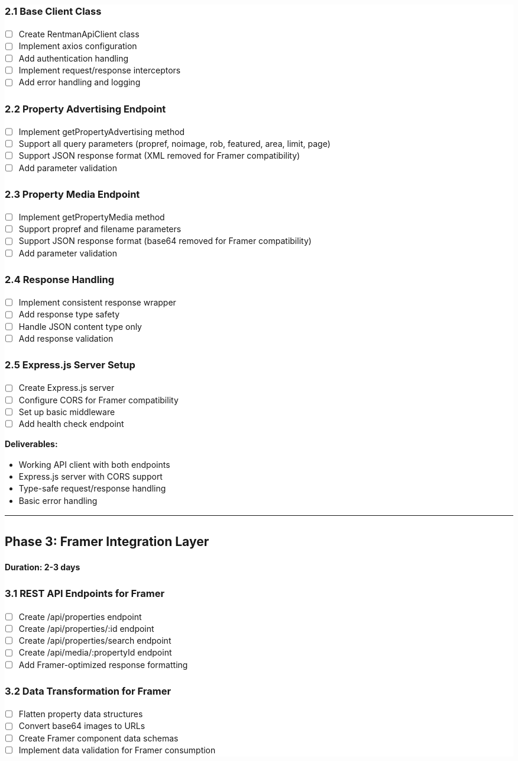### 2.1 Base Client Class
- [ ] Create RentmanApiClient class
- [ ] Implement axios configuration
- [ ] Add authentication handling
- [ ] Implement request/response interceptors
- [ ] Add error handling and logging

### 2.2 Property Advertising Endpoint
- [ ] Implement getPropertyAdvertising method
- [ ] Support all query parameters (propref, noimage, rob, featured, area, limit, page)
- [ ] Support JSON response format (XML removed for Framer compatibility)
- [ ] Add parameter validation

### 2.3 Property Media Endpoint
- [ ] Implement getPropertyMedia method
- [ ] Support propref and filename parameters
- [ ] Support JSON response format (base64 removed for Framer compatibility)
- [ ] Add parameter validation

### 2.4 Response Handling
- [ ] Implement consistent response wrapper
- [ ] Add response type safety
- [ ] Handle JSON content type only
- [ ] Add response validation

### 2.5 Express.js Server Setup
- [ ] Create Express.js server
- [ ] Configure CORS for Framer compatibility
- [ ] Set up basic middleware
- [ ] Add health check endpoint

**Deliverables:**
- Working API client with both endpoints
- Express.js server with CORS support
- Type-safe request/response handling
- Basic error handling

---

## Phase 3: Framer Integration Layer
**Duration: 2-3 days**

### 3.1 REST API Endpoints for Framer
- [ ] Create /api/properties endpoint
- [ ] Create /api/properties/:id endpoint
- [ ] Create /api/properties/search endpoint
- [ ] Create /api/media/:propertyId endpoint
- [ ] Add Framer-optimized response formatting

### 3.2 Data Transformation for Framer
- [ ] Flatten property data structures
- [ ] Convert base64 images to URLs
- [ ] Create Framer component data schemas
- [ ] Implement data validation for Framer consumption
